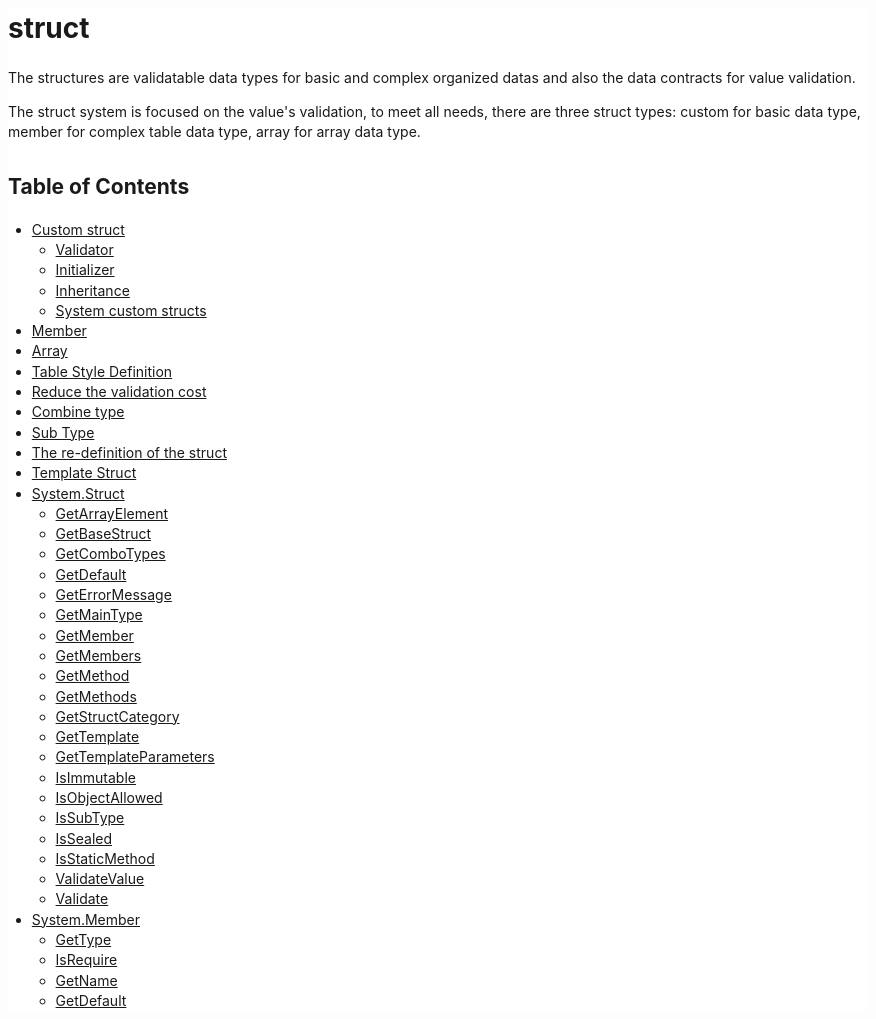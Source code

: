 # struct

The structures are validatable data types for basic and complex organized datas and also the data contracts for value validation.

The struct system is focused on the value's validation, to meet all needs, there are three struct types: custom for basic data type, member for complex table data type, array for array data type.


## Table of Contents

* [Custom struct](#custom-struct)
	* [Validator](#validator)
	* [Initializer](#initializer)
	* [Inheritance](#inheritance)
	* [System custom structs](#system-custom-structs)
* [Member](#member)
* [Array](#array)
* [Table Style Definition](#table-style-definition)
* [Reduce the validation cost](#reduce-the-validation-cost)
* [Combine type](#combine-type)
* [Sub Type](#sub-type)
* [The re-definition of the struct](#the-re-definition-of-the-struct)
* [Template Struct](#template-struct)
* [System.Struct](#systemstruct)
	* [GetArrayElement](#getarrayelement)
	* [GetBaseStruct](#getbasestruct)
	* [GetComboTypes](#getcombotypes)
	* [GetDefault](#getdefault)
	* [GetErrorMessage](#geterrormessage)
	* [GetMainType](#getmaintype)
	* [GetMember](#getmember)
	* [GetMembers](#getmembers)
	* [GetMethod](#getmethod)
	* [GetMethods](#getmethods)
	* [GetStructCategory](#getstructcategory)
	* [GetTemplate](#gettemplate)
	* [GetTemplateParameters](#gettemplateparameters)
	* [IsImmutable](#isimmutable)
	* [IsObjectAllowed](#isobjectallowed)
	* [IsSubType](#issubtype)
	* [IsSealed](#issealed)
	* [IsStaticMethod](#isstaticmethod)
	* [ValidateValue](#validatevalue)
	* [Validate](#validate)
* [System.Member](#systemmember)
	* [GetType](#gettype)
	* [IsRequire](#isrequire)
	* [GetName](#getname)
	* [GetDefault](#getdefault)
